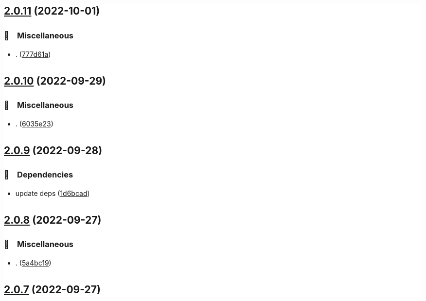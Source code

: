 ## [2.0.11](https://github.com/bluelovers/ws-yarn-workspaces/compare/@yarn-tool/path-parents@2.0.10...@yarn-tool/path-parents@2.0.11) (2022-10-01)



### 🔖　Miscellaneous

* . ([777d61a](https://github.com/bluelovers/ws-yarn-workspaces/commit/777d61af255146b2b1b1f364587c36a0f5bfc00c))



## [2.0.10](https://github.com/bluelovers/ws-yarn-workspaces/compare/@yarn-tool/path-parents@2.0.9...@yarn-tool/path-parents@2.0.10) (2022-09-29)



### 🔖　Miscellaneous

* . ([6035e23](https://github.com/bluelovers/ws-yarn-workspaces/commit/6035e2399f4f5a5f5e5ac56309b6dc37ffe91389))



## [2.0.9](https://github.com/bluelovers/ws-yarn-workspaces/compare/@yarn-tool/path-parents@2.0.8...@yarn-tool/path-parents@2.0.9) (2022-09-28)



### 📌　Dependencies

* update deps ([1d6bcad](https://github.com/bluelovers/ws-yarn-workspaces/commit/1d6bcad8d8cf45daeab2360144383208b2ea6b9d))



## [2.0.8](https://github.com/bluelovers/ws-yarn-workspaces/compare/@yarn-tool/path-parents@2.0.7...@yarn-tool/path-parents@2.0.8) (2022-09-27)



### 🔖　Miscellaneous

* . ([5a4bc19](https://github.com/bluelovers/ws-yarn-workspaces/commit/5a4bc19a0a279a49e752d776279165e14c402427))



## [2.0.7](https://github.com/bluelovers/ws-yarn-workspaces/compare/@yarn-tool/path-parents@2.0.6...@yarn-tool/path-parents@2.0.7) (2022-09-27)
